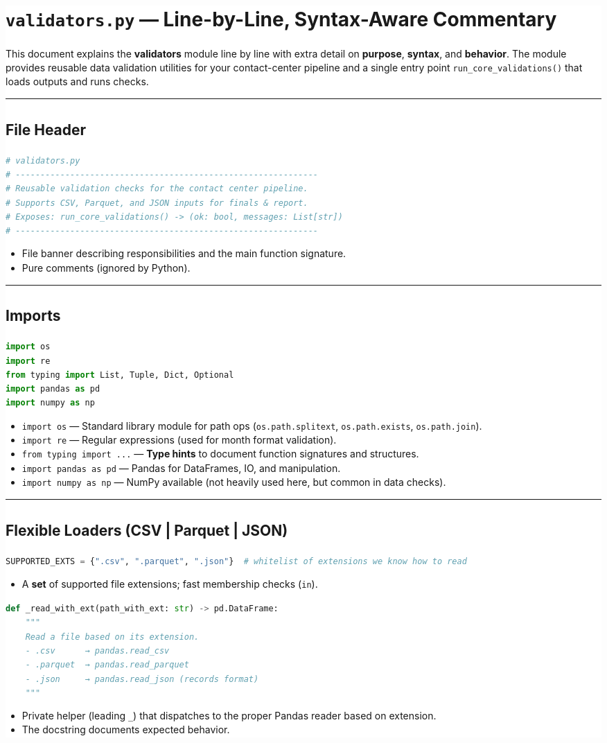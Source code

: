 # `validators.py` — Line-by-Line, Syntax-Aware Commentary

This document explains the **validators** module line by line with extra detail on **purpose**, **syntax**, and **behavior**. The module provides reusable data validation utilities for your contact-center pipeline and a single entry point `run_core_validations()` that loads outputs and runs checks.

---

## File Header

```python
# validators.py
# -------------------------------------------------------------
# Reusable validation checks for the contact center pipeline.
# Supports CSV, Parquet, and JSON inputs for finals & report.
# Exposes: run_core_validations() -> (ok: bool, messages: List[str])
# -------------------------------------------------------------
```
- File banner describing responsibilities and the main function signature.  
- Pure comments (ignored by Python).

---

## Imports

```python
import os
import re
from typing import List, Tuple, Dict, Optional
import pandas as pd
import numpy as np
```
- `import os` — Standard library module for path ops (`os.path.splitext`, `os.path.exists`, `os.path.join`).  
- `import re` — Regular expressions (used for month format validation).  
- `from typing import ...` — **Type hints** to document function signatures and structures.  
- `import pandas as pd` — Pandas for DataFrames, IO, and manipulation.  
- `import numpy as np` — NumPy available (not heavily used here, but common in data checks).

---

## Flexible Loaders (CSV | Parquet | JSON)

```python
SUPPORTED_EXTS = {".csv", ".parquet", ".json"}  # whitelist of extensions we know how to read
```
- A **set** of supported file extensions; fast membership checks (`in`).

```python
def _read_with_ext(path_with_ext: str) -> pd.DataFrame:
    """
    Read a file based on its extension.
    - .csv      → pandas.read_csv
    - .parquet  → pandas.read_parquet
    - .json     → pandas.read_json (records format)
    """
```
- Private helper (leading `_`) that dispatches to the proper Pandas reader based on extension.  
- The docstring documents expected behavior.
